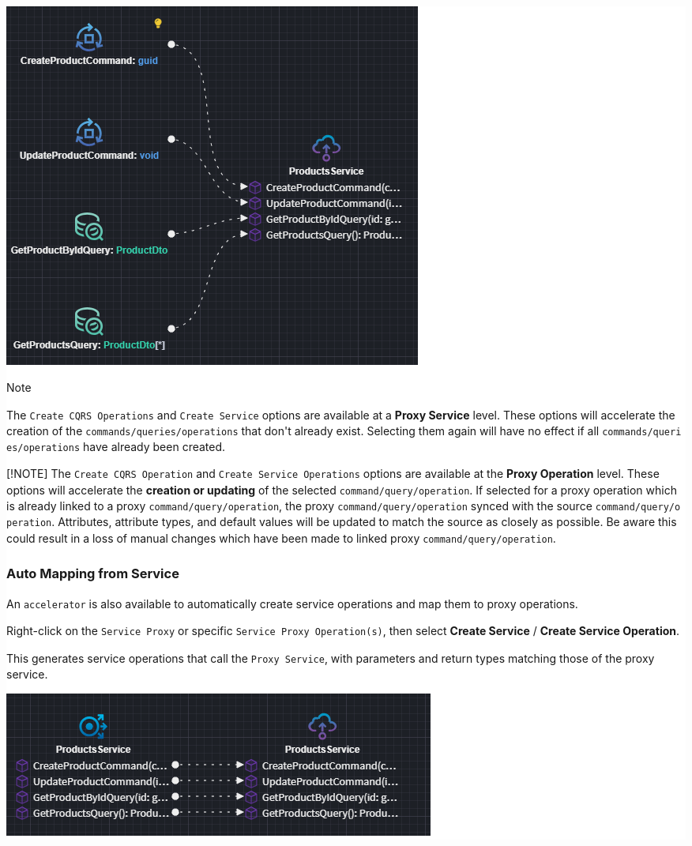 ![CQRS Operations](images/cqrs-proxy.png)

> [!NOTE]
> The `Create CQRS Operations` and `Create Service` options are available at a **Proxy Service** level. These options will accelerate the creation of the `commands/queries/operations` that don't already exist. Selecting them again will have no effect if all `commands/queries/operations` have already been created.
>
> [!NOTE]
> The `Create CQRS Operation` and `Create Service Operations` options are available at the **Proxy Operation** level. These options will accelerate the **creation or updating** of the selected `command/query/operation`. If selected for a proxy operation which is already linked to a proxy `command/query/operation`, the proxy `command/query/operation` synced with the source `command/query/operation`. Attributes, attribute types, and default values will be updated to match the source as closely as possible. Be aware this could result in a loss of manual changes which have been made to linked proxy `command/query/operation`.

### Auto Mapping from Service

An `accelerator` is also available to automatically create service operations and map them to proxy operations.

Right-click on the `Service Proxy` or specific `Service Proxy Operation(s)`, then select **Create Service** / **Create Service Operation**.

This generates service operations that call the `Proxy Service`, with parameters and return types matching those of the proxy service.

![Service Operations](images/service-proxy.png)
